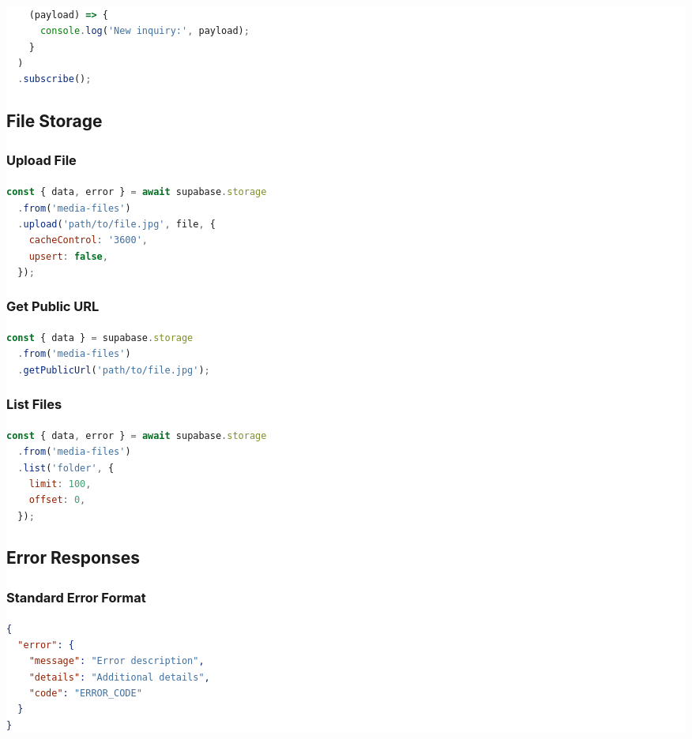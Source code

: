```javascript
    (payload) => {
      console.log('New inquiry:', payload);
    }
  )
  .subscribe();
```

## File Storage

### Upload File

```javascript
const { data, error } = await supabase.storage
  .from('media-files')
  .upload('path/to/file.jpg', file, {
    cacheControl: '3600',
    upsert: false,
  });
```

### Get Public URL

```javascript
const { data } = supabase.storage
  .from('media-files')
  .getPublicUrl('path/to/file.jpg');
```

### List Files

```javascript
const { data, error } = await supabase.storage
  .from('media-files')
  .list('folder', {
    limit: 100,
    offset: 0,
  });
```

## Error Responses

### Standard Error Format

```json
{
  "error": {
    "message": "Error description",
    "details": "Additional details",
    "code": "ERROR_CODE"
  }
}
```
